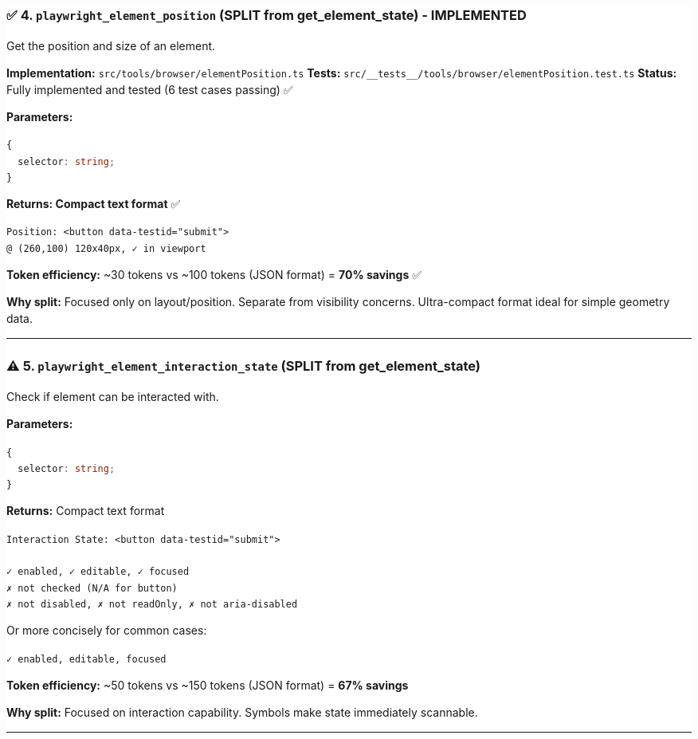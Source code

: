 
### ✅ 4. `playwright_element_position` (SPLIT from get_element_state) - **IMPLEMENTED**
Get the position and size of an element.

**Implementation:** `src/tools/browser/elementPosition.ts`
**Tests:** `src/__tests__/tools/browser/elementPosition.test.ts`
**Status:** Fully implemented and tested (6 test cases passing) ✅

**Parameters:**
```typescript
{
  selector: string;
}
```

**Returns: Compact text format** ✅
```
Position: <button data-testid="submit">
@ (260,100) 120x40px, ✓ in viewport
```

**Token efficiency:** ~30 tokens vs ~100 tokens (JSON format) = **70% savings** ✅

**Why split:** Focused only on layout/position. Separate from visibility concerns. Ultra-compact format ideal for simple geometry data.

---

### ⚠️ 5. `playwright_element_interaction_state` (SPLIT from get_element_state)
Check if element can be interacted with.

**Parameters:**
```typescript
{
  selector: string;
}
```

**Returns:** Compact text format
```
Interaction State: <button data-testid="submit">

✓ enabled, ✓ editable, ✓ focused
✗ not checked (N/A for button)
✗ not disabled, ✗ not readOnly, ✗ not aria-disabled
```

Or more concisely for common cases:
```
✓ enabled, editable, focused
```

**Token efficiency:** ~50 tokens vs ~150 tokens (JSON format) = **67% savings**

**Why split:** Focused on interaction capability. Symbols make state immediately scannable.

---